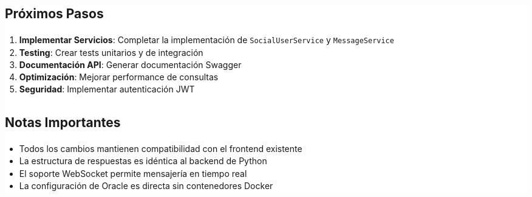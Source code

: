 ## Próximos Pasos

1. **Implementar Servicios**: Completar la implementación de `SocialUserService` y `MessageService`
2. **Testing**: Crear tests unitarios y de integración
3. **Documentación API**: Generar documentación Swagger
4. **Optimización**: Mejorar performance de consultas
5. **Seguridad**: Implementar autenticación JWT

## Notas Importantes

- Todos los cambios mantienen compatibilidad con el frontend existente
- La estructura de respuestas es idéntica al backend de Python
- El soporte WebSocket permite mensajería en tiempo real
- La configuración de Oracle es directa sin contenedores Docker 